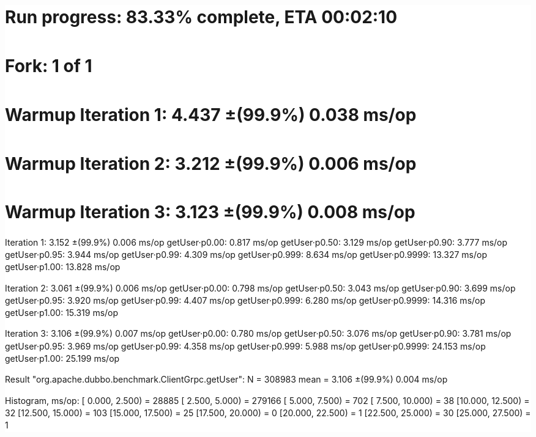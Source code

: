 # Run progress: 83.33% complete, ETA 00:02:10
# Fork: 1 of 1
# Warmup Iteration   1: 4.437 ±(99.9%) 0.038 ms/op
# Warmup Iteration   2: 3.212 ±(99.9%) 0.006 ms/op
# Warmup Iteration   3: 3.123 ±(99.9%) 0.008 ms/op
Iteration   1: 3.152 ±(99.9%) 0.006 ms/op
                 getUser·p0.00:   0.817 ms/op
                 getUser·p0.50:   3.129 ms/op
                 getUser·p0.90:   3.777 ms/op
                 getUser·p0.95:   3.944 ms/op
                 getUser·p0.99:   4.309 ms/op
                 getUser·p0.999:  8.634 ms/op
                 getUser·p0.9999: 13.327 ms/op
                 getUser·p1.00:   13.828 ms/op

Iteration   2: 3.061 ±(99.9%) 0.006 ms/op
                 getUser·p0.00:   0.798 ms/op
                 getUser·p0.50:   3.043 ms/op
                 getUser·p0.90:   3.699 ms/op
                 getUser·p0.95:   3.920 ms/op
                 getUser·p0.99:   4.407 ms/op
                 getUser·p0.999:  6.280 ms/op
                 getUser·p0.9999: 14.316 ms/op
                 getUser·p1.00:   15.319 ms/op

Iteration   3: 3.106 ±(99.9%) 0.007 ms/op
                 getUser·p0.00:   0.780 ms/op
                 getUser·p0.50:   3.076 ms/op
                 getUser·p0.90:   3.781 ms/op
                 getUser·p0.95:   3.969 ms/op
                 getUser·p0.99:   4.358 ms/op
                 getUser·p0.999:  5.988 ms/op
                 getUser·p0.9999: 24.153 ms/op
                 getUser·p1.00:   25.199 ms/op



Result "org.apache.dubbo.benchmark.ClientGrpc.getUser":
  N = 308983
  mean =      3.106 ±(99.9%) 0.004 ms/op

  Histogram, ms/op:
    [ 0.000,  2.500) = 28885 
    [ 2.500,  5.000) = 279166 
    [ 5.000,  7.500) = 702 
    [ 7.500, 10.000) = 38 
    [10.000, 12.500) = 32 
    [12.500, 15.000) = 103 
    [15.000, 17.500) = 25 
    [17.500, 20.000) = 0 
    [20.000, 22.500) = 1 
    [22.500, 25.000) = 30 
    [25.000, 27.500) = 1 
